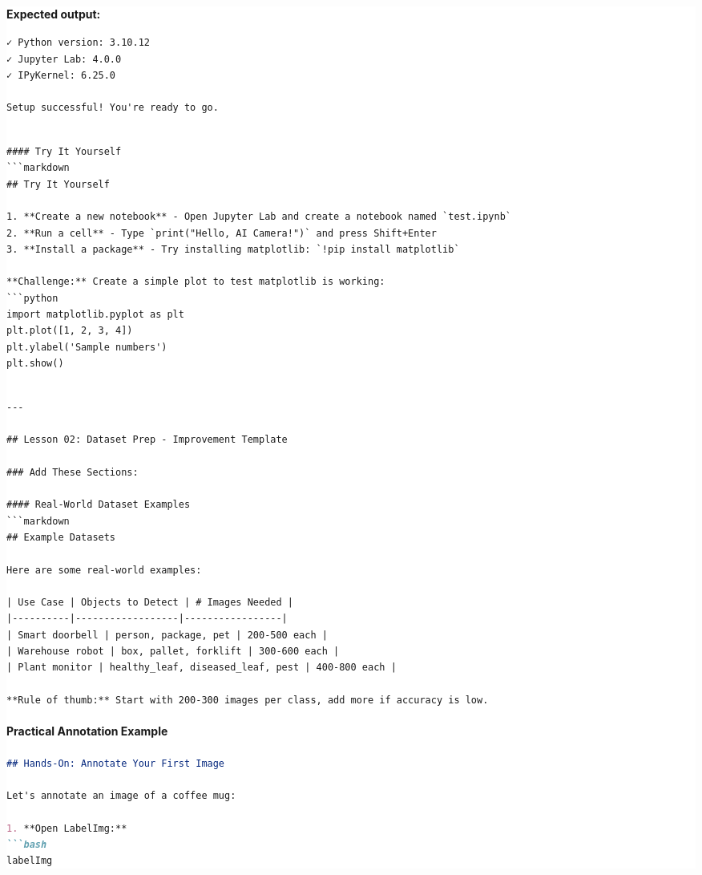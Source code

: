**Expected output:**
```
✓ Python version: 3.10.12
✓ Jupyter Lab: 4.0.0
✓ IPyKernel: 6.25.0

Setup successful! You're ready to go.
```
```

#### Try It Yourself
```markdown
## Try It Yourself

1. **Create a new notebook** - Open Jupyter Lab and create a notebook named `test.ipynb`
2. **Run a cell** - Type `print("Hello, AI Camera!")` and press Shift+Enter
3. **Install a package** - Try installing matplotlib: `!pip install matplotlib`

**Challenge:** Create a simple plot to test matplotlib is working:
```python
import matplotlib.pyplot as plt
plt.plot([1, 2, 3, 4])
plt.ylabel('Sample numbers')
plt.show()
```
```

---

## Lesson 02: Dataset Prep - Improvement Template

### Add These Sections:

#### Real-World Dataset Examples
```markdown
## Example Datasets

Here are some real-world examples:

| Use Case | Objects to Detect | # Images Needed |
|----------|------------------|-----------------|
| Smart doorbell | person, package, pet | 200-500 each |
| Warehouse robot | box, pallet, forklift | 300-600 each |
| Plant monitor | healthy_leaf, diseased_leaf, pest | 400-800 each |

**Rule of thumb:** Start with 200-300 images per class, add more if accuracy is low.
```

#### Practical Annotation Example
```markdown
## Hands-On: Annotate Your First Image

Let's annotate an image of a coffee mug:

1. **Open LabelImg:**
```bash
labelImg
```
